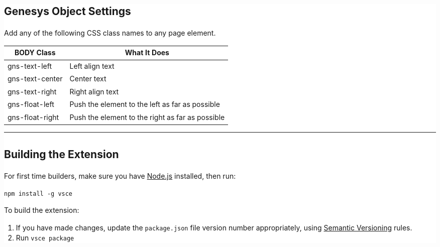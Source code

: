 Genesys Object Settings
-----------------------

Add any of the following CSS class names to any page element.

BODY Class | What It Does
-----------| ------------
gns-text-left | Left align text
gns-text-center | Center text
gns-text-right | Right align text
gns-float-left | Push the element to the left as far as possible
gns-float-right | Push the element to the right as far as possible

----------------------------------------------------

**Building the Extension**
--------------------------

For first time builders, make sure you have [Node.js](https://nodejs.org/en/) installed, then run:

`npm install -g vsce`

To build the extension:

1. If you have made changes, update the `package.json` file version number appropriately, using [Semantic Versioning](https://semver.org/) rules.
2. Run `vsce package`


